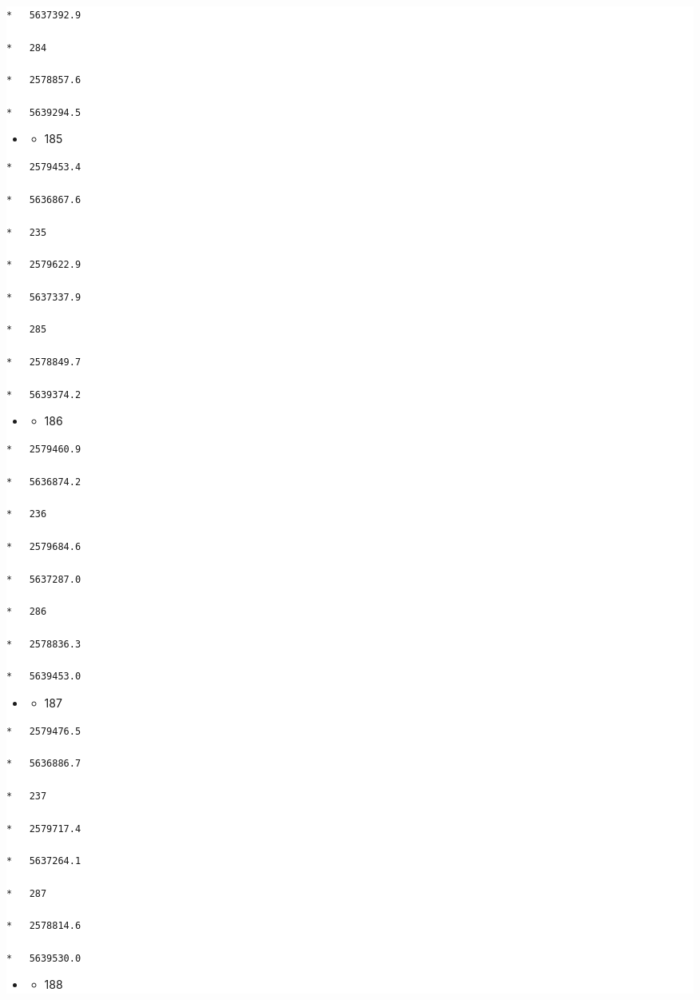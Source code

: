    *   5637392.9

    *   284

    *   2578857.6

    *   5639294.5


*    *   185

    *   2579453.4

    *   5636867.6

    *   235

    *   2579622.9

    *   5637337.9

    *   285

    *   2578849.7

    *   5639374.2


*    *   186

    *   2579460.9

    *   5636874.2

    *   236

    *   2579684.6

    *   5637287.0

    *   286

    *   2578836.3

    *   5639453.0


*    *   187

    *   2579476.5

    *   5636886.7

    *   237

    *   2579717.4

    *   5637264.1

    *   287

    *   2578814.6

    *   5639530.0


*    *   188
